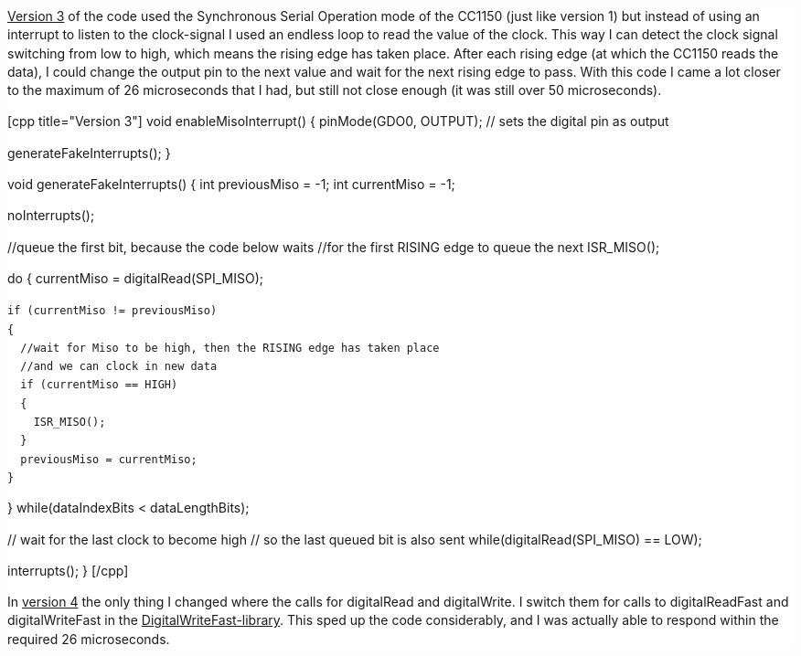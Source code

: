 [Version 3](https://github.com/xs4free/Itho-library/blob/master/not-working-examples/Version3_SynchronousSerialSlow/Version3_SynchronousSerialSlow.ino) of the code used the Synchronous Serial Operation mode of the CC1150 (just like version 1) but instead of using an interrupt to listen to the clock-signal I used an endless loop to read the value of the clock. This way I can detect the clock signal switching from low to high, which means the rising edge has taken place. After each rising edge (at which the CC1150 reads the data), I could change the output pin to the next value and wait for the next rising edge to pass. With this code I came a lot closer to the maximum of 26 microseconds that I had, but still not close enough (it was still over 50 microseconds).

[cpp title="Version 3"]
void enableMisoInterrupt() {
  pinMode(GDO0, OUTPUT); // sets the digital pin as output

  generateFakeInterrupts();
}

void generateFakeInterrupts() {
  int previousMiso = -1;
  int currentMiso = -1;

  noInterrupts();

  //queue the first bit, because the code below waits
  //for the first RISING edge to queue the next
  ISR_MISO(); 

  do
  {
    currentMiso = digitalRead(SPI_MISO);

    if (currentMiso != previousMiso)
    {
      //wait for Miso to be high, then the RISING edge has taken place
      //and we can clock in new data
      if (currentMiso == HIGH)
      {
        ISR_MISO();
      }
      previousMiso = currentMiso;
    }
  }
  while(dataIndexBits < dataLengthBits);

  // wait for the last clock to become high
  // so the last queued bit is also sent
  while(digitalRead(SPI_MISO) == LOW);

  interrupts();
}
[/cpp]

In [version 4](https://github.com/xs4free/Itho-library/blob/master/not-working-examples/Version4_SynchronousSerialFast/Version4_SynchronousSerialFast.ino) the only thing I changed where the calls for digitalRead and digitalWrite. I switch them for calls to digitalReadFast and digitalWriteFast in the [DigitalWriteFast-library](https://code.google.com/p/digitalwritefast/). This sped up the code considerably, and I was actually able to respond within the required 26 microseconds.
